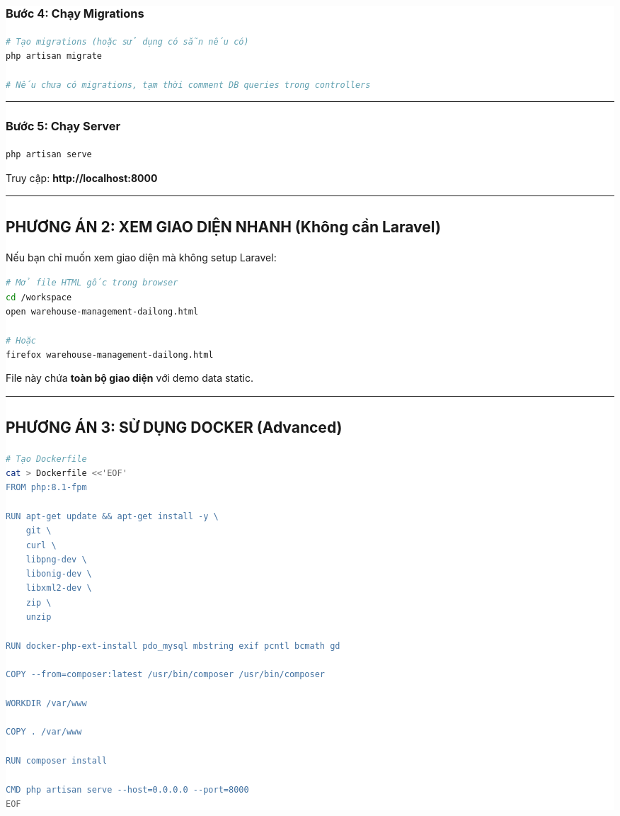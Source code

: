 
### Bước 4: Chạy Migrations

```bash
# Tạo migrations (hoặc sử dụng có sẵn nếu có)
php artisan migrate

# Nếu chưa có migrations, tạm thời comment DB queries trong controllers
```

---

### Bước 5: Chạy Server

```bash
php artisan serve
```

Truy cập: **http://localhost:8000**

---

## PHƯƠNG ÁN 2: XEM GIAO DIỆN NHANH (Không cần Laravel)

Nếu bạn chỉ muốn xem giao diện mà không setup Laravel:

```bash
# Mở file HTML gốc trong browser
cd /workspace
open warehouse-management-dailong.html

# Hoặc
firefox warehouse-management-dailong.html
```

File này chứa **toàn bộ giao diện** với demo data static.

---

## PHƯƠNG ÁN 3: SỬ DỤNG DOCKER (Advanced)

```bash
# Tạo Dockerfile
cat > Dockerfile <<'EOF'
FROM php:8.1-fpm

RUN apt-get update && apt-get install -y \
    git \
    curl \
    libpng-dev \
    libonig-dev \
    libxml2-dev \
    zip \
    unzip

RUN docker-php-ext-install pdo_mysql mbstring exif pcntl bcmath gd

COPY --from=composer:latest /usr/bin/composer /usr/bin/composer

WORKDIR /var/www

COPY . /var/www

RUN composer install

CMD php artisan serve --host=0.0.0.0 --port=8000
EOF
```